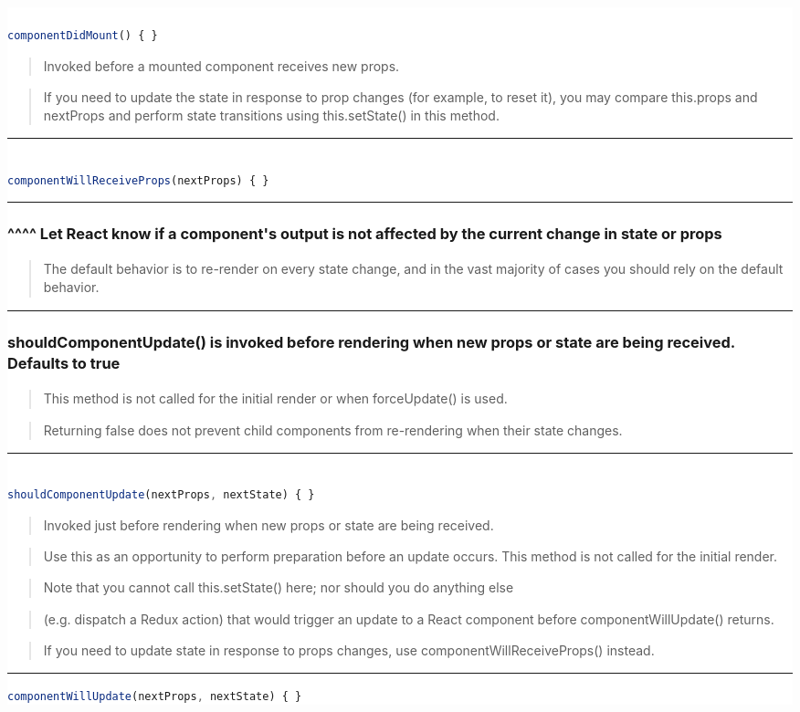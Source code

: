 ```js

componentDidMount() { }
```

> Invoked before a mounted component receives new props.

> If you need to update the state in response to prop changes (for example, to reset it), you may compare this.props and nextProps and perform state transitions using this.setState() in this method.

---

```js

componentWillReceiveProps(nextProps) { }
```

---

### ^^^^ Let React know if a component's output is not affected by the current change in state or props

> The default behavior is to re-render on every state change, and in the vast majority of cases you should rely on the default behavior.

---

### shouldComponentUpdate() is invoked before rendering when new props or state are being received. Defaults to true

> This method is not called for the initial render or when forceUpdate() is used.

> Returning false does not prevent child components from re-rendering when their state changes.

---

```js

shouldComponentUpdate(nextProps, nextState) { }
```

> Invoked just before rendering when new props or state are being received.

> Use this as an opportunity to perform preparation before an update occurs. This method is not called for the initial render.

> Note that you cannot call this.setState() here; nor should you do anything else

> (e.g. dispatch a Redux action) that would trigger an update to a React component before componentWillUpdate() returns.

> If you need to update state in response to props changes, use componentWillReceiveProps() instead.

---

```js
componentWillUpdate(nextProps, nextState) { }
```
